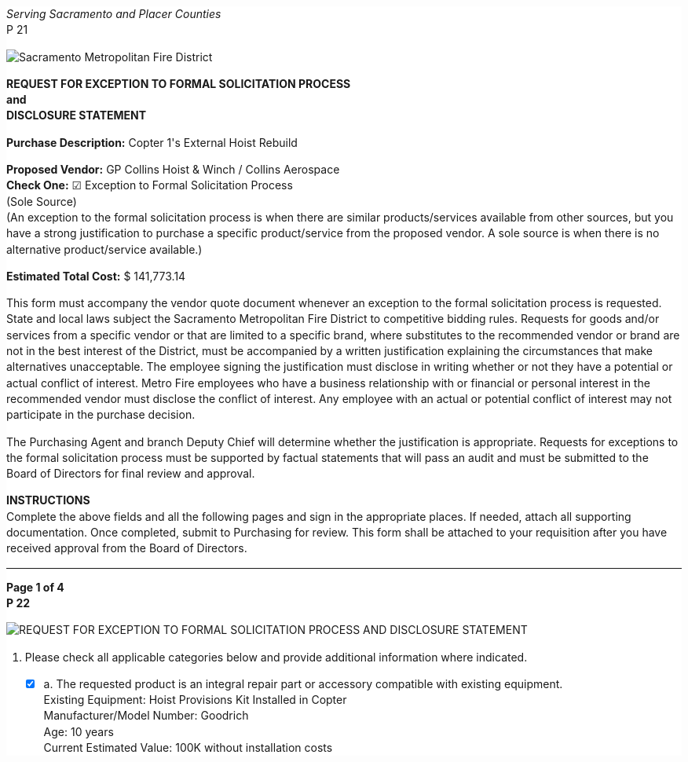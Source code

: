 *Serving Sacramento and Placer Counties*  
P 21

![Sacramento Metropolitan Fire District](https://www.sacmetrofiredistrict.ca.gov)

**REQUEST FOR EXCEPTION TO FORMAL SOLICITATION PROCESS**  
**and**  
**DISCLOSURE STATEMENT**

**Purchase Description:** Copter 1's External Hoist Rebuild

**Proposed Vendor:** GP Collins Hoist & Winch / Collins Aerospace  
**Check One:** ☑ Exception to Formal Solicitation Process  
(Sole Source)  
(An exception to the formal solicitation process is when there are similar products/services available from other sources, but you have a strong justification to purchase a specific product/service from the proposed vendor. A sole source is when there is no alternative product/service available.)

**Estimated Total Cost:** $ 141,773.14

This form must accompany the vendor quote document whenever an exception to the formal solicitation process is requested. State and local laws subject the Sacramento Metropolitan Fire District to competitive bidding rules. Requests for goods and/or services from a specific vendor or that are limited to a specific brand, where substitutes to the recommended vendor or brand are not in the best interest of the District, must be accompanied by a written justification explaining the circumstances that make alternatives unacceptable. The employee signing the justification must disclose in writing whether or not they have a potential or actual conflict of interest. Metro Fire employees who have a business relationship with or financial or personal interest in the recommended vendor must disclose the conflict of interest. Any employee with an actual or potential conflict of interest may not participate in the purchase decision.

The Purchasing Agent and branch Deputy Chief will determine whether the justification is appropriate. Requests for exceptions to the formal solicitation process must be supported by factual statements that will pass an audit and must be submitted to the Board of Directors for final review and approval.

**INSTRUCTIONS**  
Complete the above fields and all the following pages and sign in the appropriate places. If needed, attach all supporting documentation. Once completed, submit to Purchasing for review. This form shall be attached to your requisition after you have received approval from the Board of Directors.

---

**Page 1 of 4**  
**P 22**

![REQUEST FOR EXCEPTION TO FORMAL SOLICITATION PROCESS AND DISCLOSURE STATEMENT](https://via.placeholder.com/768x988.png?text=Request+for+Exception+to+Formal+Solicitation+Process+and+Disclosure+Statement)

1. Please check all applicable categories below and provide additional information where indicated.

   - [x] a. The requested product is an integral repair part or accessory compatible with existing equipment.  
     Existing Equipment: Hoist Provisions Kit Installed in Copter  
     Manufacturer/Model Number: Goodrich  
     Age: 10 years  
     Current Estimated Value: 100K without installation costs  
